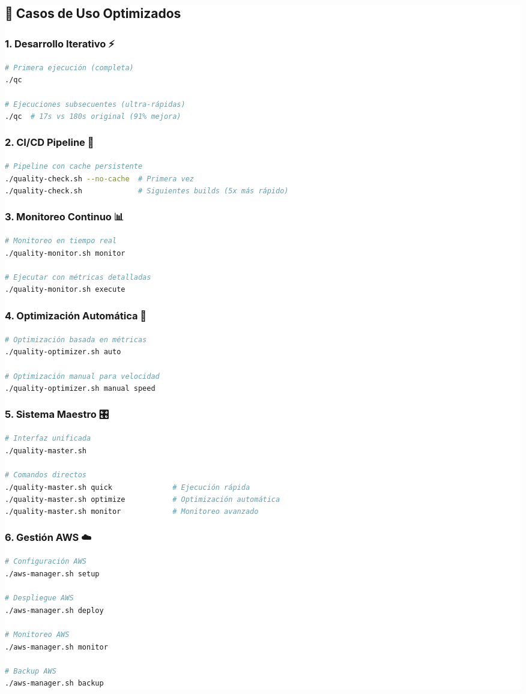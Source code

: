 ## 🎯 Casos de Uso Optimizados

### 1. **Desarrollo Iterativo** ⚡
```bash
# Primera ejecución (completa)
./qc

# Ejecuciones subsecuentes (ultra-rápidas)
./qc  # 17s vs 180s original (91% mejora)
```

### 2. **CI/CD Pipeline** 🚀
```bash
# Pipeline con cache persistente
./quality-check.sh --no-cache  # Primera vez
./quality-check.sh             # Siguientes builds (5x más rápido)
```

### 3. **Monitoreo Continuo** 📊
```bash
# Monitoreo en tiempo real
./quality-monitor.sh monitor

# Ejecutar con métricas detalladas
./quality-monitor.sh execute
```

### 4. **Optimización Automática** 🤖
```bash
# Optimización basada en métricas
./quality-optimizer.sh auto

# Optimización manual para velocidad
./quality-optimizer.sh manual speed
```

### 5. **Sistema Maestro** 🎛️
```bash
# Interfaz unificada
./quality-master.sh

# Comandos directos
./quality-master.sh quick              # Ejecución rápida
./quality-master.sh optimize           # Optimización automática
./quality-master.sh monitor            # Monitoreo avanzado
```

### 6. **Gestión AWS** ☁️
```bash
# Configuración AWS
./aws-manager.sh setup

# Despliegue AWS
./aws-manager.sh deploy

# Monitoreo AWS
./aws-manager.sh monitor

# Backup AWS
./aws-manager.sh backup
```
